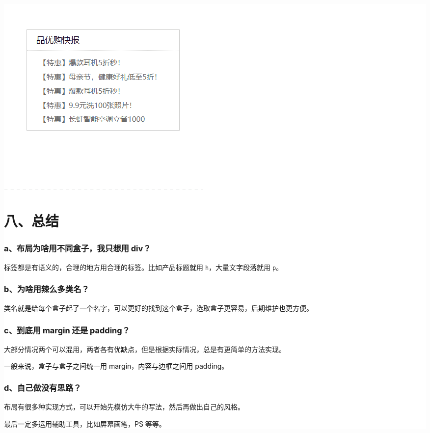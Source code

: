 ![](mark-img/20210406135403715.gif)

# 八、总结

### a、布局为啥用不同盒子，我只想用 div？

标签都是有语义的，合理的地方用合理的标签。比如产品标题就用 `h`，大量文字段落就用 `p`。

### b、为啥用辣么多类名？

类名就是给每个盒子起了一个名字，可以更好的找到这个盒子，选取盒子更容易，后期维护也更方便。

### c、到底用 margin 还是 padding？

大部分情况两个可以混用，两者各有优缺点，但是根据实际情况，总是有更简单的方法实现。

一般来说，盒子与盒子之间统一用 margin，内容与边框之间用 padding。

### d、自己做没有思路？

布局有很多种实现方式，可以开始先模仿大牛的写法，然后再做出自己的风格。

最后一定多运用辅助工具，比如屏幕画笔，PS 等等。
